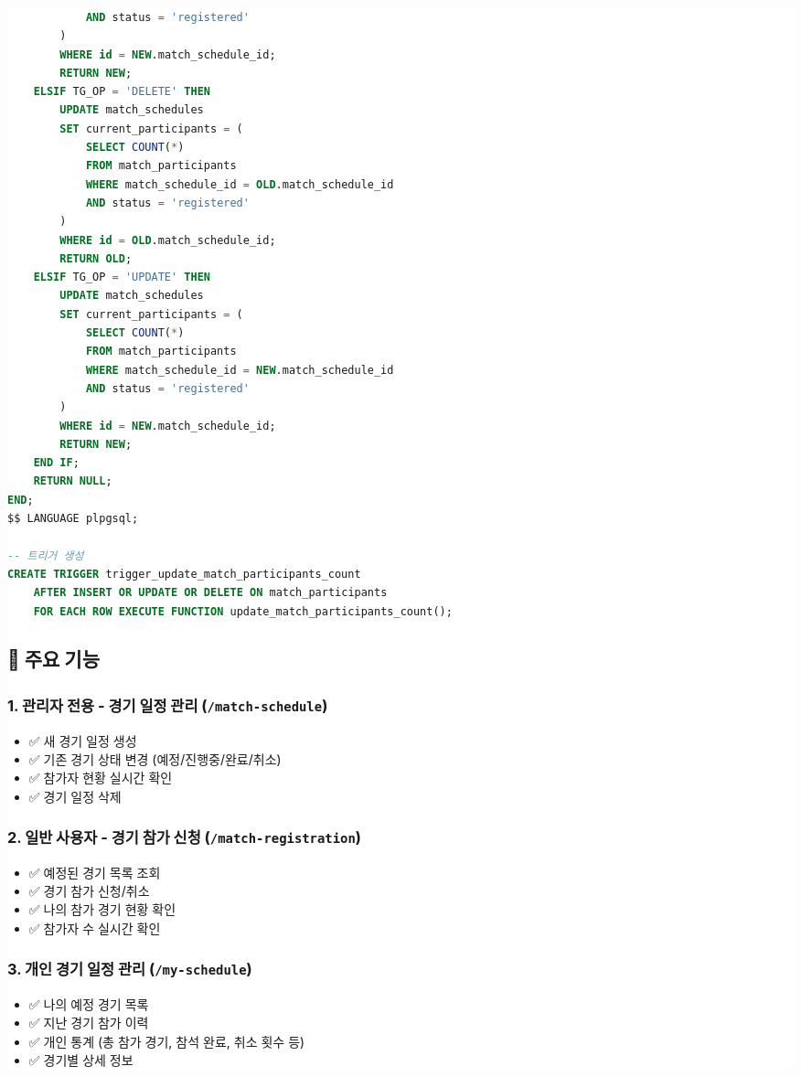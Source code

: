 ```sql
            AND status = 'registered'
        )
        WHERE id = NEW.match_schedule_id;
        RETURN NEW;
    ELSIF TG_OP = 'DELETE' THEN
        UPDATE match_schedules 
        SET current_participants = (
            SELECT COUNT(*) 
            FROM match_participants 
            WHERE match_schedule_id = OLD.match_schedule_id 
            AND status = 'registered'
        )
        WHERE id = OLD.match_schedule_id;
        RETURN OLD;
    ELSIF TG_OP = 'UPDATE' THEN
        UPDATE match_schedules 
        SET current_participants = (
            SELECT COUNT(*) 
            FROM match_participants 
            WHERE match_schedule_id = NEW.match_schedule_id 
            AND status = 'registered'
        )
        WHERE id = NEW.match_schedule_id;
        RETURN NEW;
    END IF;
    RETURN NULL;
END;
$$ LANGUAGE plpgsql;

-- 트리거 생성
CREATE TRIGGER trigger_update_match_participants_count
    AFTER INSERT OR UPDATE OR DELETE ON match_participants
    FOR EACH ROW EXECUTE FUNCTION update_match_participants_count();
```

## 🎯 주요 기능

### 1. **관리자 전용 - 경기 일정 관리** (`/match-schedule`)
- ✅ 새 경기 일정 생성
- ✅ 기존 경기 상태 변경 (예정/진행중/완료/취소)
- ✅ 참가자 현황 실시간 확인
- ✅ 경기 일정 삭제

### 2. **일반 사용자 - 경기 참가 신청** (`/match-registration`)
- ✅ 예정된 경기 목록 조회
- ✅ 경기 참가 신청/취소
- ✅ 나의 참가 경기 현황 확인
- ✅ 참가자 수 실시간 확인

### 3. **개인 경기 일정 관리** (`/my-schedule`)
- ✅ 나의 예정 경기 목록
- ✅ 지난 경기 참가 이력
- ✅ 개인 통계 (총 참가 경기, 참석 완료, 취소 횟수 등)
- ✅ 경기별 상세 정보

